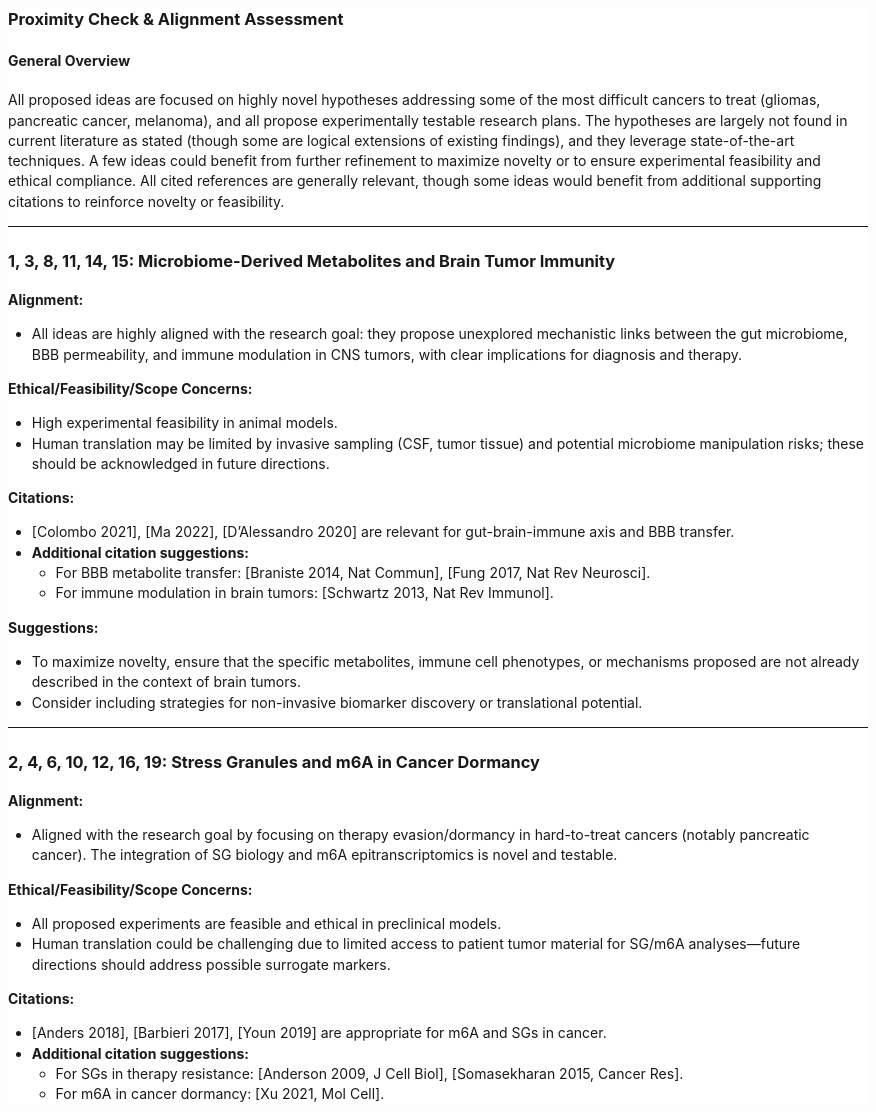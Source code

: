 ### Proximity Check & Alignment Assessment

#### General Overview
All proposed ideas are focused on highly novel hypotheses addressing some of the most difficult cancers to treat (gliomas, pancreatic cancer, melanoma), and all propose experimentally testable research plans. The hypotheses are largely not found in current literature as stated (though some are logical extensions of existing findings), and they leverage state-of-the-art techniques. A few ideas could benefit from further refinement to maximize novelty or to ensure experimental feasibility and ethical compliance. All cited references are generally relevant, though some ideas would benefit from additional supporting citations to reinforce novelty or feasibility.

---

### **1, 3, 8, 11, 14, 15: Microbiome-Derived Metabolites and Brain Tumor Immunity**

**Alignment:**  
- All ideas are highly aligned with the research goal: they propose unexplored mechanistic links between the gut microbiome, BBB permeability, and immune modulation in CNS tumors, with clear implications for diagnosis and therapy.

**Ethical/Feasibility/Scope Concerns:**  
- High experimental feasibility in animal models.  
- Human translation may be limited by invasive sampling (CSF, tumor tissue) and potential microbiome manipulation risks; these should be acknowledged in future directions.

**Citations:**  
- [Colombo 2021], [Ma 2022], [D’Alessandro 2020] are relevant for gut-brain-immune axis and BBB transfer.
- **Additional citation suggestions:**  
  - For BBB metabolite transfer: [Braniste 2014, Nat Commun], [Fung 2017, Nat Rev Neurosci].  
  - For immune modulation in brain tumors: [Schwartz 2013, Nat Rev Immunol].

**Suggestions:**  
- To maximize novelty, ensure that the specific metabolites, immune cell phenotypes, or mechanisms proposed are not already described in the context of brain tumors.
- Consider including strategies for non-invasive biomarker discovery or translational potential.

---

### **2, 4, 6, 10, 12, 16, 19: Stress Granules and m6A in Cancer Dormancy**

**Alignment:**  
- Aligned with the research goal by focusing on therapy evasion/dormancy in hard-to-treat cancers (notably pancreatic cancer). The integration of SG biology and m6A epitranscriptomics is novel and testable.

**Ethical/Feasibility/Scope Concerns:**  
- All proposed experiments are feasible and ethical in preclinical models.  
- Human translation could be challenging due to limited access to patient tumor material for SG/m6A analyses—future directions should address possible surrogate markers.

**Citations:**  
- [Anders 2018], [Barbieri 2017], [Youn 2019] are appropriate for m6A and SGs in cancer.
- **Additional citation suggestions:**  
  - For SGs in therapy resistance: [Anderson 2009, J Cell Biol], [Somasekharan 2015, Cancer Res].
  - For m6A in cancer dormancy: [Xu 2021, Mol Cell].
